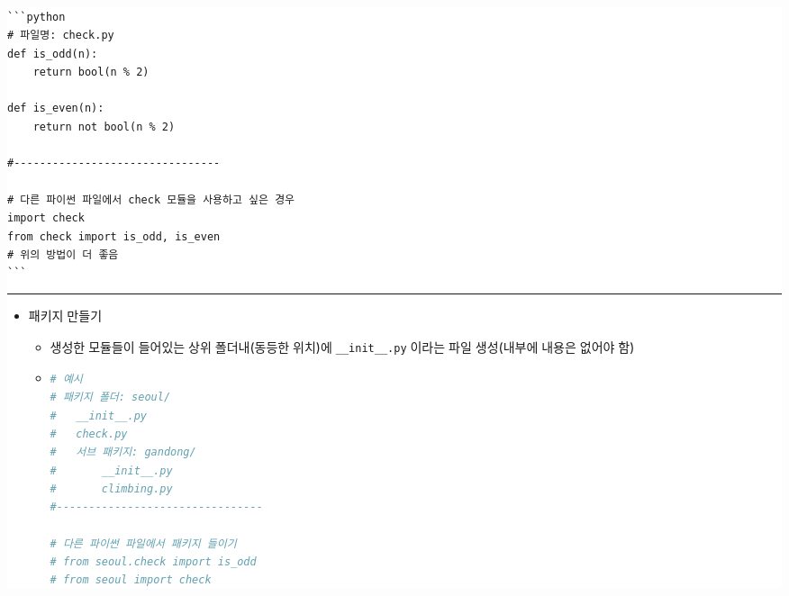     ```python
    # 파일명: check.py
    def is_odd(n):
        return bool(n % 2)
    
    def is_even(n):
        return not bool(n % 2)
    
    #--------------------------------
    
    # 다른 파이썬 파일에서 check 모듈을 사용하고 싶은 경우
    import check
    from check import is_odd, is_even
    # 위의 방법이 더 좋음
    ```
    

---

- 패키지 만들기

  - 생성한 모듈들이 들어있는 상위 폴더내(동등한 위치)에 `__init__.py` 이라는 파일 생성(내부에 내용은 없어야 함)

  - ```python
    # 예시
    # 패키지 폴더: seoul/
    #	__init__.py
    #	check.py
    #	서브 패키지: gandong/
    #		__init__.py
    #	 	climbing.py
    #--------------------------------
    
    # 다른 파이썬 파일에서 패키지 들이기
    # from seoul.check import is_odd
    # from seoul import check
    